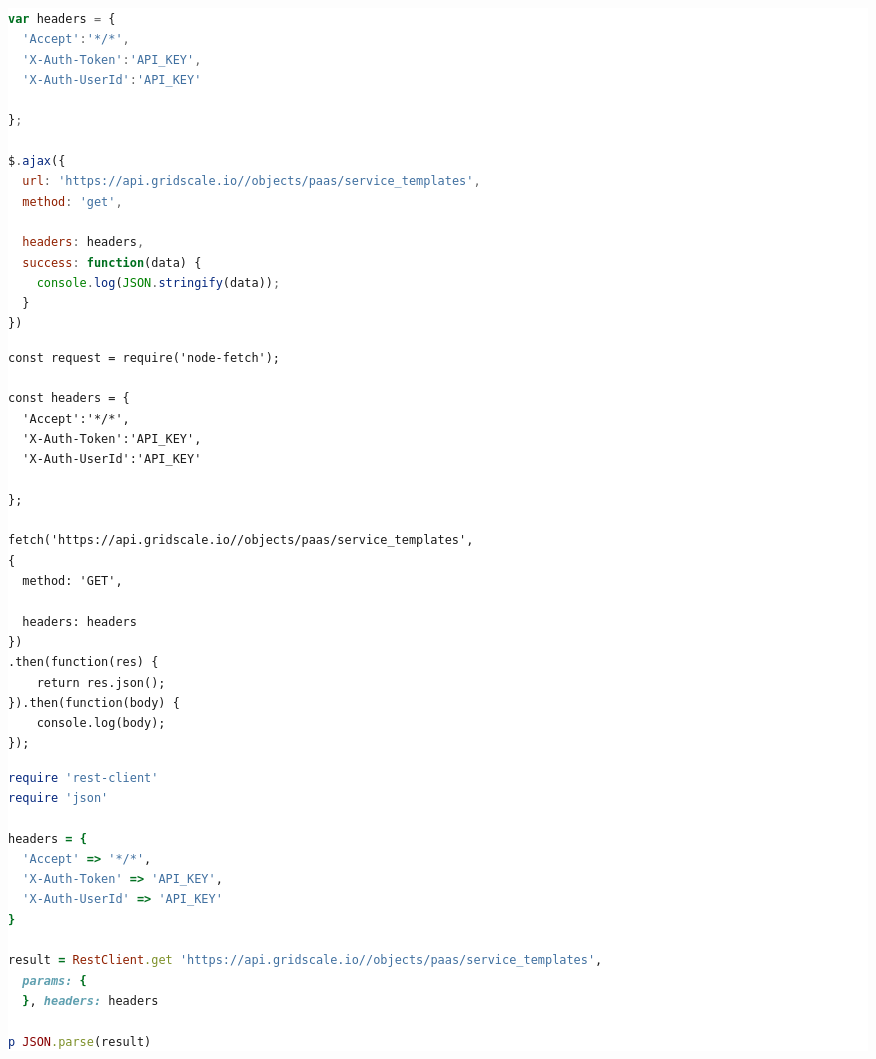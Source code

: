 ```javascript
var headers = {
  'Accept':'*/*',
  'X-Auth-Token':'API_KEY',
  'X-Auth-UserId':'API_KEY'

};

$.ajax({
  url: 'https://api.gridscale.io//objects/paas/service_templates',
  method: 'get',

  headers: headers,
  success: function(data) {
    console.log(JSON.stringify(data));
  }
})

```

```javascript--nodejs
const request = require('node-fetch');

const headers = {
  'Accept':'*/*',
  'X-Auth-Token':'API_KEY',
  'X-Auth-UserId':'API_KEY'

};

fetch('https://api.gridscale.io//objects/paas/service_templates',
{
  method: 'GET',

  headers: headers
})
.then(function(res) {
    return res.json();
}).then(function(body) {
    console.log(body);
});

```

```ruby
require 'rest-client'
require 'json'

headers = {
  'Accept' => '*/*',
  'X-Auth-Token' => 'API_KEY',
  'X-Auth-UserId' => 'API_KEY'
}

result = RestClient.get 'https://api.gridscale.io//objects/paas/service_templates',
  params: {
  }, headers: headers

p JSON.parse(result)

```
